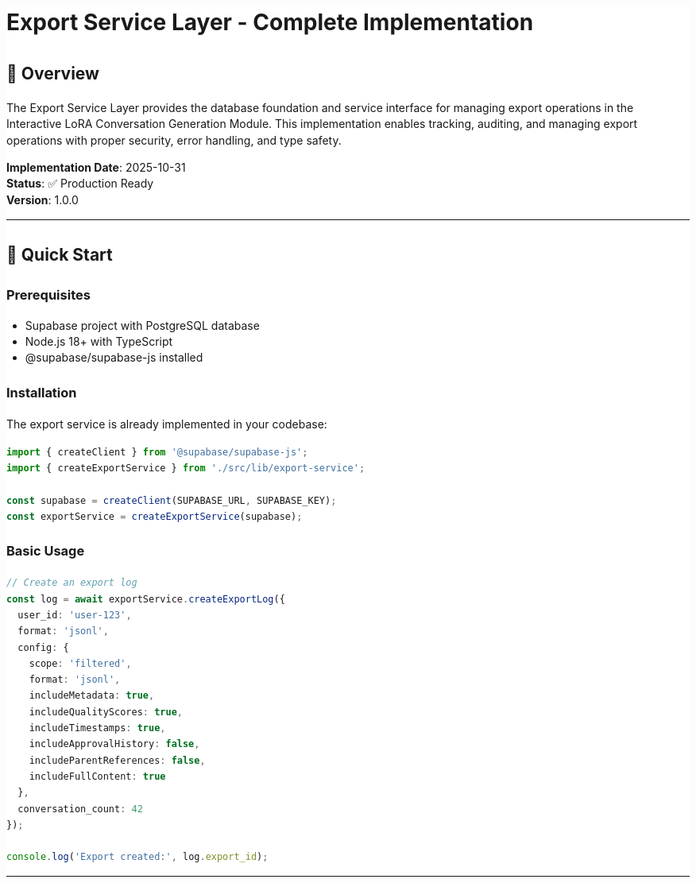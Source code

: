 # Export Service Layer - Complete Implementation

## 📖 Overview

The Export Service Layer provides the database foundation and service interface for managing export operations in the Interactive LoRA Conversation Generation Module. This implementation enables tracking, auditing, and managing export operations with proper security, error handling, and type safety.

**Implementation Date**: 2025-10-31  
**Status**: ✅ Production Ready  
**Version**: 1.0.0

---

## 🚀 Quick Start

### Prerequisites

- Supabase project with PostgreSQL database
- Node.js 18+ with TypeScript
- @supabase/supabase-js installed

### Installation

The export service is already implemented in your codebase:

```typescript
import { createClient } from '@supabase/supabase-js';
import { createExportService } from './src/lib/export-service';

const supabase = createClient(SUPABASE_URL, SUPABASE_KEY);
const exportService = createExportService(supabase);
```

### Basic Usage

```typescript
// Create an export log
const log = await exportService.createExportLog({
  user_id: 'user-123',
  format: 'jsonl',
  config: {
    scope: 'filtered',
    format: 'jsonl',
    includeMetadata: true,
    includeQualityScores: true,
    includeTimestamps: true,
    includeApprovalHistory: false,
    includeParentReferences: false,
    includeFullContent: true
  },
  conversation_count: 42
});

console.log('Export created:', log.export_id);
```

---